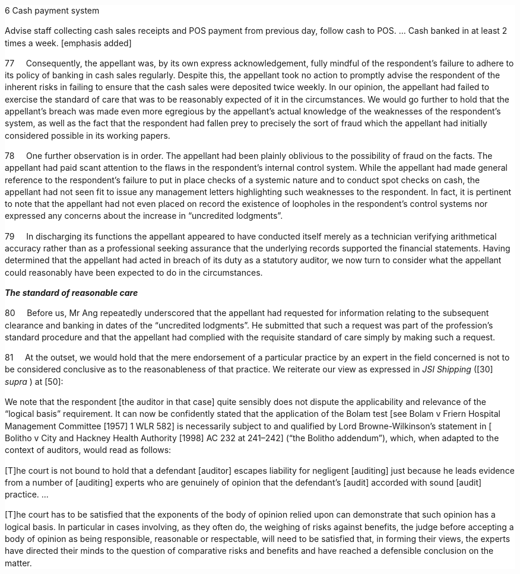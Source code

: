 
 6 Cash payment system 

 Advise staff collecting cash sales receipts and POS payment from previous day, follow cash to POS. ... Cash banked in at least 2 times a week. [emphasis added] 

77     Consequently, the appellant was, by its own express acknowledgement, fully mindful of the respondent’s failure to adhere to its policy of banking in cash sales regularly. Despite this, the appellant took no action to promptly advise the respondent of the inherent risks in failing to ensure that the cash sales were deposited twice weekly. In our opinion, the appellant had failed to exercise the standard of care that was to be reasonably expected of it in the circumstances. We would go further to hold that the appellant’s breach was made even more egregious by the appellant’s actual knowledge of the weaknesses of the respondent’s system, as well as the fact that the respondent had fallen prey to precisely the sort of fraud which the appellant had initially considered possible in its working papers. 

78     One further observation is in order. The appellant had been plainly oblivious to the possibility of fraud on the facts. The appellant had paid scant attention to the flaws in the respondent’s internal control system. While the appellant had made general reference to the respondent’s failure to put in place checks of a systemic nature and to conduct spot checks on cash, the appellant had not seen fit to issue any management letters highlighting such weaknesses to the respondent. In fact, it is pertinent to note that the appellant had not even placed on record the existence of loopholes in the respondent’s control systems nor expressed any concerns about the increase in “uncredited lodgments”. 

79     In discharging its functions the appellant appeared to have conducted itself merely as a technician verifying arithmetical accuracy rather than as a professional seeking assurance that the underlying records supported the financial statements. Having determined that the appellant had acted in breach of its duty as a statutory auditor, we now turn to consider what the appellant could reasonably have been expected to do in the circumstances. 

**_The standard of reasonable care_** 

80     Before us, Mr Ang repeatedly underscored that the appellant had requested for information relating to the subsequent clearance and banking in dates of the “uncredited lodgments”. He submitted that such a request was part of the profession’s standard procedure and that the appellant had complied with the requisite standard of care simply by making such a request. 

81     At the outset, we would hold that the mere endorsement of a particular practice by an expert in the field concerned is not to be considered conclusive as to the reasonableness of that practice. We reiterate our view as expressed in _JSI Shipping_ ([30] _supra_ ) at [50]: 

 We note that the respondent [the auditor in that case] quite sensibly does not dispute the applicability and relevance of the “logical basis” requirement. It can now be confidently stated that the application of the Bolam test [see Bolam v Friern Hospital Management Committee [1957] 1 WLR 582] is necessarily subject to and qualified by Lord Browne-Wilkinson’s statement in [ Bolitho v City and Hackney Health Authority [1998] AC 232 at 241–242] (“the Bolitho addendum”), which, when adapted to the context of auditors, would read as follows: 

 [T]he court is not bound to hold that a defendant [auditor] escapes liability for negligent [auditing] just because he leads evidence from a number of [auditing] experts who are genuinely of opinion that the defendant’s [audit] accorded with sound [audit] practice. ... 


 [T]he court has to be satisfied that the exponents of the body of opinion relied upon can demonstrate that such opinion has a logical basis. In particular in cases involving, as they often do, the weighing of risks against benefits, the judge before accepting a body of opinion as being responsible, reasonable or respectable, will need to be satisfied that, in forming their views, the experts have directed their minds to the question of comparative risks and benefits and have reached a defensible conclusion on the matter. 

